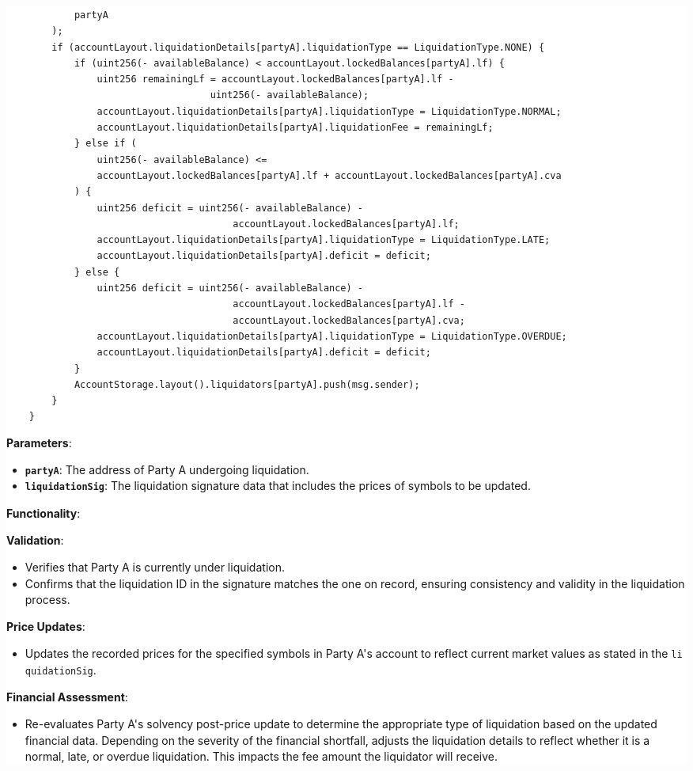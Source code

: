 ```solidity
            partyA
        );
        if (accountLayout.liquidationDetails[partyA].liquidationType == LiquidationType.NONE) {
            if (uint256(- availableBalance) < accountLayout.lockedBalances[partyA].lf) {
                uint256 remainingLf = accountLayout.lockedBalances[partyA].lf -
                                    uint256(- availableBalance);
                accountLayout.liquidationDetails[partyA].liquidationType = LiquidationType.NORMAL;
                accountLayout.liquidationDetails[partyA].liquidationFee = remainingLf;
            } else if (
                uint256(- availableBalance) <=
                accountLayout.lockedBalances[partyA].lf + accountLayout.lockedBalances[partyA].cva
            ) {
                uint256 deficit = uint256(- availableBalance) -
                                        accountLayout.lockedBalances[partyA].lf;
                accountLayout.liquidationDetails[partyA].liquidationType = LiquidationType.LATE;
                accountLayout.liquidationDetails[partyA].deficit = deficit;
            } else {
                uint256 deficit = uint256(- availableBalance) -
                                        accountLayout.lockedBalances[partyA].lf -
                                        accountLayout.lockedBalances[partyA].cva;
                accountLayout.liquidationDetails[partyA].liquidationType = LiquidationType.OVERDUE;
                accountLayout.liquidationDetails[partyA].deficit = deficit;
            }
            AccountStorage.layout().liquidators[partyA].push(msg.sender);
        }
    }

```

**Parameters**:

* **`partyA`**: The address of Party A undergoing liquidation.
* **`liquidationSig`**: The liquidation signature data that includes the prices of symbols to be updated.

**Functionality**:

**Validation**:

* Verifies that Party A is currently under liquidation.
* Confirms that the liquidation ID in the signature matches the one on record, ensuring consistency and validity in the liquidation process.

**Price Updates**:

* Updates the recorded prices for the specified symbols in Party A's account to reflect current market values as stated in the `liquidationSig`.

**Financial Assessment**:

* Re-evaluates Party A's solvency post-price update to determine the appropriate type of liquidation based on the updated financial data. Depending on the severity of the financial shortfall, adjusts the liquidation details to reflect whether it is a normal, late, or overdue liquidation. This impacts the fee amount the liquidator will receive.
